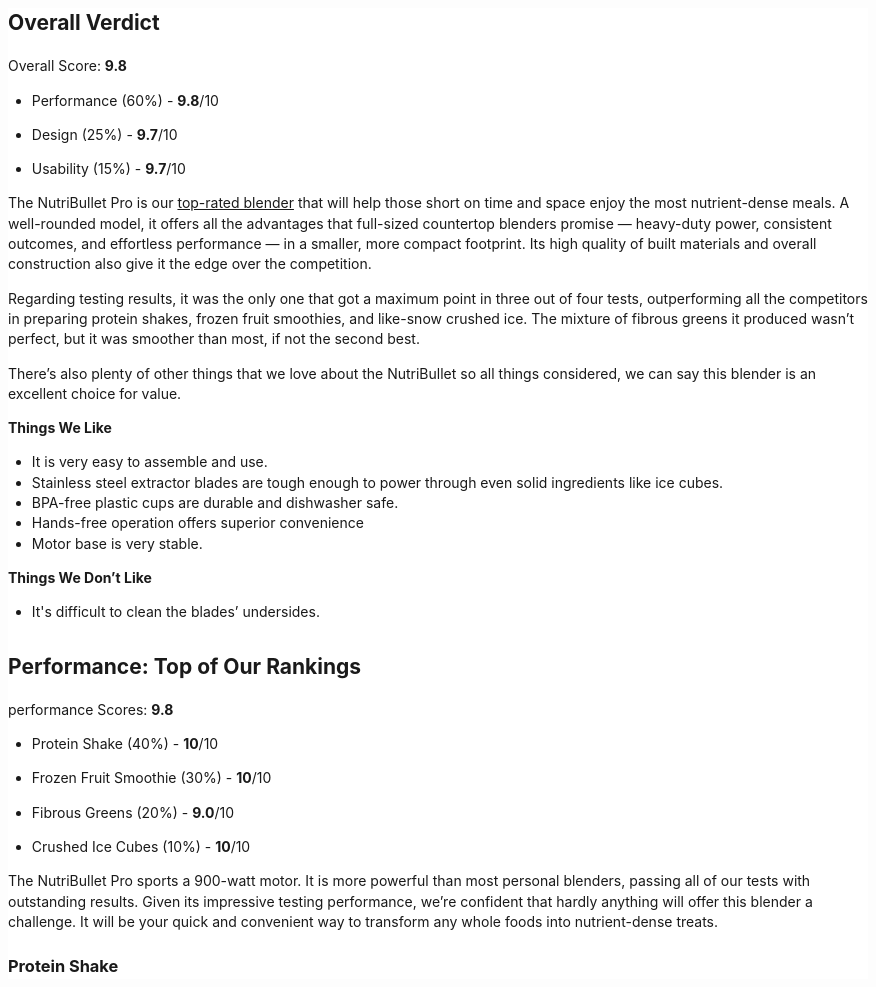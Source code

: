 Overall Verdict
---------------

Overall Score: **9.8**

*   Performance (60%) - **9.8**/10
    
*   Design (25%) - **9.7**/10
    
*   Usability (15%) - **9.7**/10
    

The NutriBullet Pro is our [top-rated blender](https://healthykitchen101.com/blenders/reviews/best/) that will help those short on time and space enjoy the most nutrient-dense meals. A well-rounded model, it offers all the advantages that full-sized countertop blenders promise — heavy-duty power, consistent outcomes, and effortless performance — in a smaller, more compact footprint. Its high quality of built materials and overall construction also give it the edge over the competition.

Regarding testing results, it was the only one that got a maximum point in three out of four tests, outperforming all the competitors in preparing protein shakes, frozen fruit smoothies, and like-snow crushed ice. The mixture of fibrous greens it produced wasn’t perfect, but it was smoother than most, if not the second best.

There’s also plenty of other things that we love about the NutriBullet so all things considered, we can say this blender is an excellent choice for value.

**Things We Like**

*   It is very easy to assemble and use. 
*   Stainless steel extractor blades are tough enough to power through even solid ingredients like ice cubes.
*   BPA-free plastic cups are durable and dishwasher safe. 
*   Hands-free operation offers superior convenience 
*   Motor base is very stable.

**Things We Don’t Like**

*   It's difficult to clean the blades’ undersides.

Performance: Top of Our Rankings
--------------------------------

performance Scores: **9.8**

*   Protein Shake (40%) - **10**/10
    
*   Frozen Fruit Smoothie (30%) - **10**/10
    
*   Fibrous Greens (20%) - **9.0**/10
    
*   Crushed Ice Cubes (10%) - **10**/10
    

The NutriBullet Pro sports a 900-watt motor. It is more powerful than most personal blenders, passing all of our tests with outstanding results. Given its impressive testing performance, we’re confident that hardly anything will offer this blender a challenge. It will be your quick and convenient way to transform any whole foods into nutrient-dense treats.

### Protein Shake
